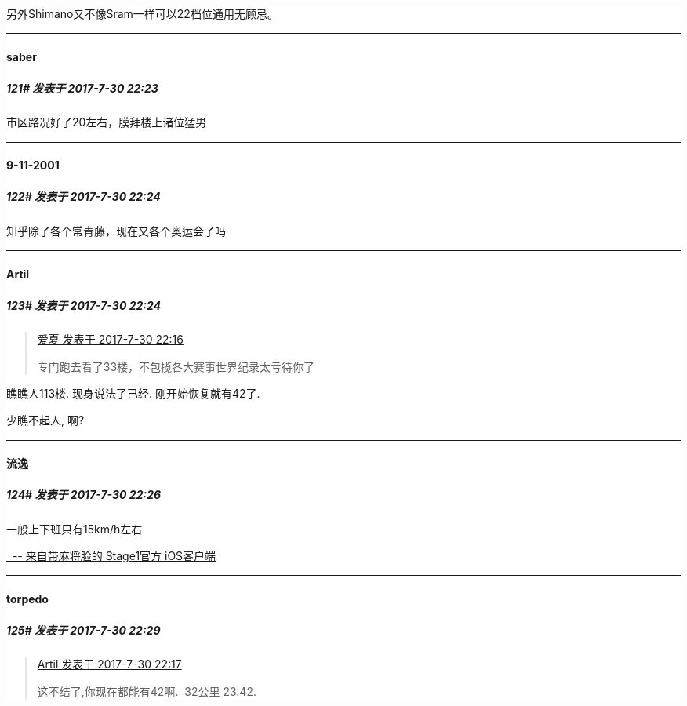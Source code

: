 另外Shimano又不像Sram一样可以22档位通用无顾忌。




*****

####  saber  
##### 121#       发表于 2017-7-30 22:23


市区路况好了20左右，膜拜楼上诸位猛男


*****

####  9-11-2001  
##### 122#       发表于 2017-7-30 22:24


知乎除了各个常青藤，现在又各个奥运会了吗


*****

####  Artil  
##### 123#       发表于 2017-7-30 22:24


<blockquote><a href="httphttps://bbs.saraba1st.com/2b/forum.php?mod=redirect&amp;goto=findpost&amp;pid=36736937&amp;ptid=1534193" target="_blank">爱夏 发表于 2017-7-30 22:16</a>

专门跑去看了33楼，不包揽各大赛事世界纪录太亏待你了</blockquote>
瞧瞧人113楼. 现身说法了已经. 刚开始恢复就有42了.  


少瞧不起人, 啊?


*****

####  流逸  
##### 124#       发表于 2017-7-30 22:26


一般上下班只有15km/h左右

[  -- 来自带麻将脸的 Stage1官方 iOS客户端](https://itunes.apple.com/fi/app/saraba1st/id1221237470?mt=8)


*****

####  torpedo  
##### 125#       发表于 2017-7-30 22:29


<blockquote><a href="httphttps://bbs.saraba1st.com/2b/forum.php?mod=redirect&amp;goto=findpost&amp;pid=36736948&amp;ptid=1534193" target="_blank">Artil 发表于 2017-7-30 22:17</a>

这不结了,你现在都能有42啊.  32公里 23.42.
